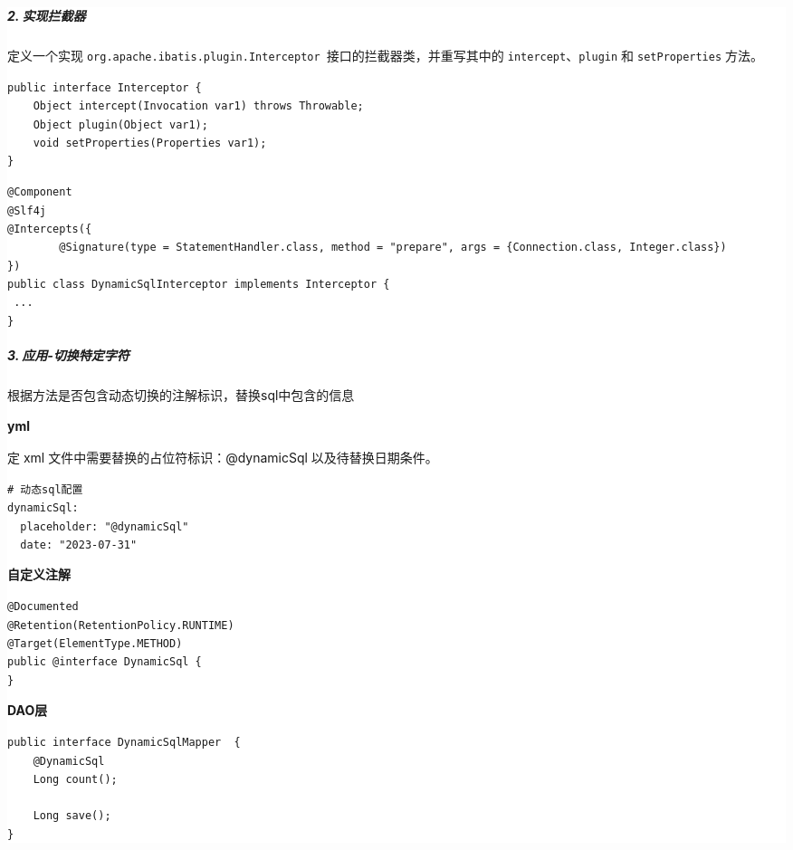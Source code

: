 ##### 2. 实现拦截器 

定义一个实现 `org.apache.ibatis.plugin.Interceptor `接口的拦截器类，并重写其中的 `intercept`、`plugin` 和 `setProperties` 方法。

```
public interface Interceptor {
    Object intercept(Invocation var1) throws Throwable;
    Object plugin(Object var1);
    void setProperties(Properties var1);
}
```

```
@Component
@Slf4j
@Intercepts({
        @Signature(type = StatementHandler.class, method = "prepare", args = {Connection.class, Integer.class})
})
public class DynamicSqlInterceptor implements Interceptor {
 ...
}
```

##### 3.  应用-切换特定字符

根据方法是否包含动态切换的注解标识，替换sql中包含的信息

**yml**

定 xml 文件中需要替换的占位符标识：@dynamicSql 以及待替换日期条件。

```
# 动态sql配置
dynamicSql:
  placeholder: "@dynamicSql"
  date: "2023-07-31"
```

**自定义注解**

```
@Documented
@Retention(RetentionPolicy.RUNTIME)
@Target(ElementType.METHOD)
public @interface DynamicSql {
}
```

**DAO层**

```
public interface DynamicSqlMapper  {
    @DynamicSql
    Long count();

    Long save();
}
```
